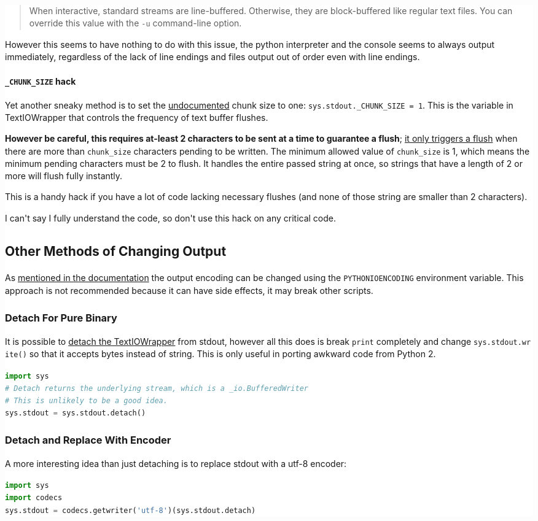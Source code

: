> When interactive, standard streams are line-buffered. Otherwise, they are block-buffered like regular text files. You can override this value with the `-u` command-line option.

However this seems to have nothing to do with this issue, the python interpreter and the console seems to always output immediately, regardless of the lack of line endings and files output out of order even with line endings.


#### `_CHUNK_SIZE` hack

Yet another sneaky method is to set the [undocumented](https://github.com/python/cpython/blob/1fe0fd9feb6a4472a9a1b186502eb9c0b2366326/Modules/_io/textio.c#L1347) chunk size to one:  `sys.stdout._CHUNK_SIZE = 1`.
This is the variable in TextIOWrapper that controls the frequency of text buffer flushes.

__However be careful, this requires at-least 2 characters to be sent at a time to guarantee a flush__; [it only triggers a flush](https://github.com/python/cpython/blob/1fe0fd9feb6a4472a9a1b186502eb9c0b2366326/Modules/_io/textio.c#L1347) when there are more than `chunk_size` characters pending to be written. The minimum allowed value of `chunk_size` is 1, which means the minimum pending characters must be 2 to flush. It handles the entire passed string at once, so strings that have a length of 2 or more will flush fully instantly.

This is a handy hack if you have a lot of code lacking necessary flushes (and none of those string are smaller than 2 characters).

I can't say I fully understand the code, so don't use this hack on any critical code.


## Other Methods of Changing Output

As [mentioned in the documentation](https://docs.python.org/3/library/sys.html#sys.stdout) the output encoding can be changed using the `PYTHONIOENCODING` environment variable.
This approach is not recommended because it can have side effects, it may break other scripts.

### Detach For Pure Binary

It is possible to [detach the TextIOWrapper](https://docs.python.org/2/library/io.html#io.TextIOBase.detach) from stdout, however all this does is break `print` completely and change `sys.stdout.write()` so that it accepts bytes instead of string. This is only useful in porting awkward code from Python 2. 

```python
import sys
# Detach returns the underlying stream, which is a _io.BufferedWriter
# This is unlikely to be a good idea.
sys.stdout = sys.stdout.detach()
```


### Detach and Replace With Encoder

A more interesting idea than just detaching is to replace stdout with a utf-8 encoder:

```python
import sys
import codecs
sys.stdout = codecs.getwriter('utf-8')(sys.stdout.detach)
```
